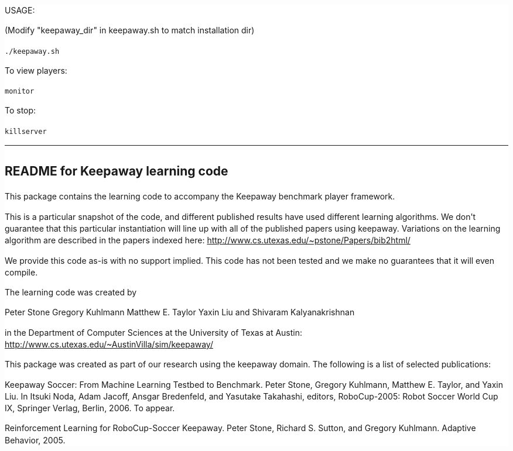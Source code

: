 
USAGE:

(Modify "keepaway_dir" in keepaway.sh to match installation dir)
```
./keepaway.sh
```

To view players:
```
monitor
```

To stop:
```
killserver
```


---------------------------------
README for Keepaway learning code
---------------------------------

This package contains the learning code to accompany the Keepaway
benchmark player framework.

This is a particular snapshot of the code, and different published
results have used different learning algorithms.  We don't guarantee
that this particular instantiation will line up with all of the
published papers using keepaway.  Variations on the learning algorithm
are described in the papers indexed here:
http://www.cs.utexas.edu/~pstone/Papers/bib2html/

We provide this code as-is with no support implied. This code has not
been tested and we make no guarantees that it will even compile.

The learning code was created by

 Peter Stone
 Gregory Kuhlmann
 Matthew E. Taylor
 Yaxin Liu
 and Shivaram Kalyanakrishnan

in the Department of Computer Sciences
at the University of Texas at Austin:
http://www.cs.utexas.edu/~AustinVilla/sim/keepaway/

This package was created as part of our research using
the keepaway domain.  The following is a list of selected 
publications:

Keepaway Soccer: From Machine Learning Testbed to Benchmark.
Peter Stone, Gregory Kuhlmann, Matthew E. Taylor, and Yaxin Liu.
In Itsuki Noda, Adam Jacoff, Ansgar Bredenfeld, and Yasutake Takahashi, editors,
RoboCup-2005: Robot Soccer World Cup IX, Springer Verlag, Berlin, 2006. To
appear.

Reinforcement Learning for RoboCup-Soccer Keepaway.
Peter Stone, Richard S. Sutton, and Gregory Kuhlmann.
Adaptive Behavior, 2005. 

